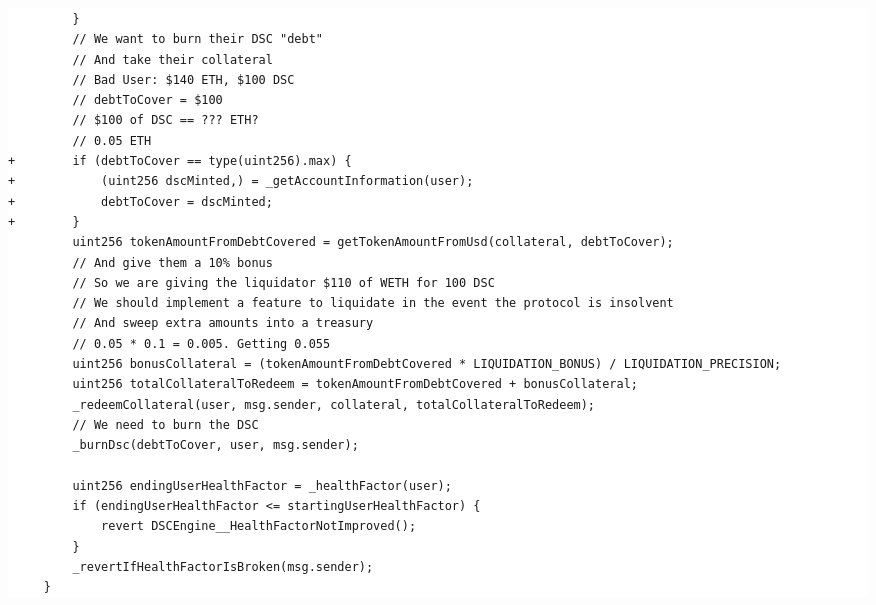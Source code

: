```
         }
         // We want to burn their DSC "debt"
         // And take their collateral
         // Bad User: $140 ETH, $100 DSC
         // debtToCover = $100
         // $100 of DSC == ??? ETH?
         // 0.05 ETH
+        if (debtToCover == type(uint256).max) {
+            (uint256 dscMinted,) = _getAccountInformation(user);
+            debtToCover = dscMinted;
+        }
         uint256 tokenAmountFromDebtCovered = getTokenAmountFromUsd(collateral, debtToCover);
         // And give them a 10% bonus
         // So we are giving the liquidator $110 of WETH for 100 DSC
         // We should implement a feature to liquidate in the event the protocol is insolvent
         // And sweep extra amounts into a treasury
         // 0.05 * 0.1 = 0.005. Getting 0.055
         uint256 bonusCollateral = (tokenAmountFromDebtCovered * LIQUIDATION_BONUS) / LIQUIDATION_PRECISION;
         uint256 totalCollateralToRedeem = tokenAmountFromDebtCovered + bonusCollateral;
         _redeemCollateral(user, msg.sender, collateral, totalCollateralToRedeem);
         // We need to burn the DSC
         _burnDsc(debtToCover, user, msg.sender);

         uint256 endingUserHealthFactor = _healthFactor(user);
         if (endingUserHealthFactor <= startingUserHealthFactor) {
             revert DSCEngine__HealthFactorNotImproved();
         }
         _revertIfHealthFactorIsBroken(msg.sender);
     }
```






